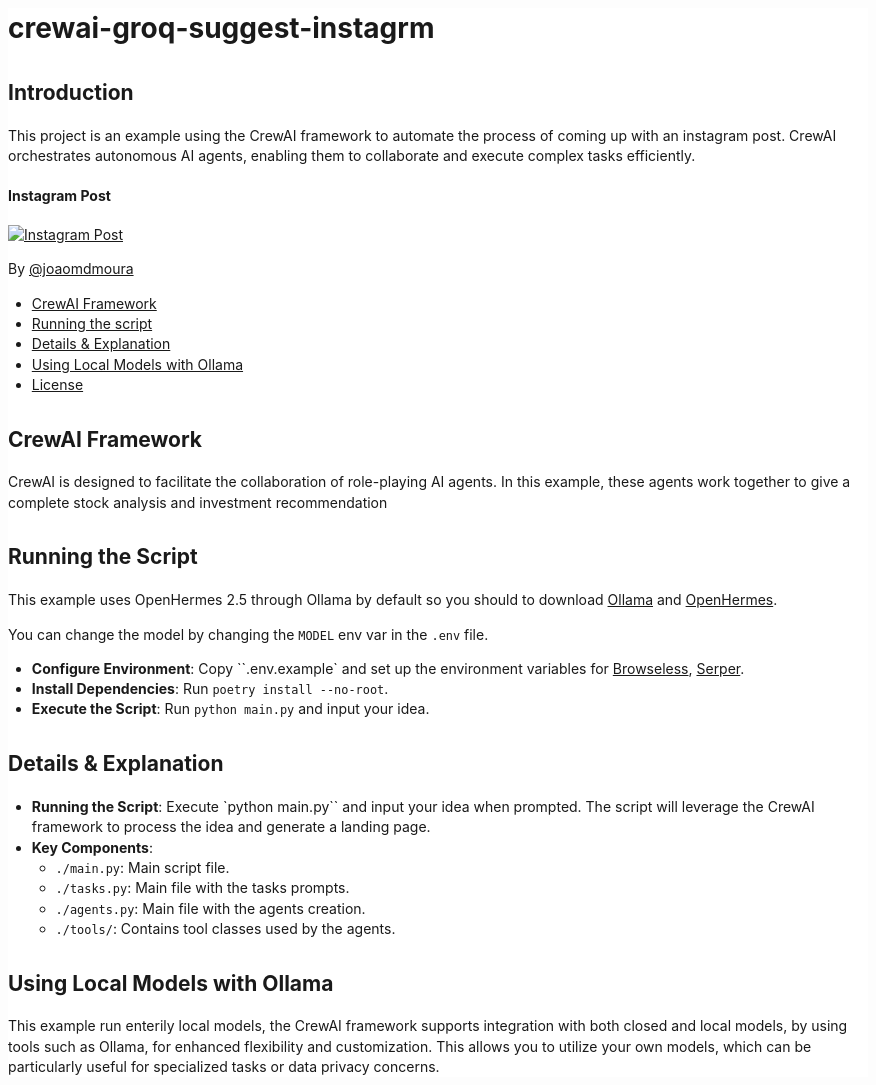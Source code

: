 # crewai-groq-suggest-instagrm
## Introduction
This project is an example using the CrewAI framework to automate the process of coming up with an instagram post. CrewAI orchestrates autonomous AI agents, enabling them to collaborate and execute complex tasks efficiently.

#### Instagram Post
[![Instagram Post](https://github.com/mayankchugh-learning/crewai-groq-suggest-instagrm.git)](https://github.com/mayankchugh-learning/crewai-groq-suggest-instagrm.git "Instagram Post")

By [@joaomdmoura](https://x.com/joaomdmoura)

- [CrewAI Framework](#crewai-framework)
- [Running the script](#running-the-script)
- [Details & Explanation](#details--explanation)
- [Using Local Models with Ollama](#using-local-models-with-ollama)
- [License](#license)

## CrewAI Framework
CrewAI is designed to facilitate the collaboration of role-playing AI agents. In this example, these agents work together to give a complete stock analysis and investment recommendation

## Running the Script
This example uses OpenHermes 2.5 through Ollama by default so you should to download [Ollama](ollama.ai) and [OpenHermes](https://ollama.ai/library/openhermes).

You can change the model by changing the `MODEL` env var in the `.env` file.

- **Configure Environment**: Copy ``.env.example` and set up the environment variables for [Browseless](https://www.browserless.io/), [Serper](https://serper.dev/).
- **Install Dependencies**: Run `poetry install --no-root`.
- **Execute the Script**: Run `python main.py` and input your idea.

## Details & Explanation
- **Running the Script**: Execute `python main.py`` and input your idea when prompted. The script will leverage the CrewAI framework to process the idea and generate a landing page.
- **Key Components**:
  - `./main.py`: Main script file.
  - `./tasks.py`: Main file with the tasks prompts.
  - `./agents.py`: Main file with the agents creation.
  - `./tools/`: Contains tool classes used by the agents.

## Using Local Models with Ollama
This example run enterily local models, the CrewAI framework supports integration with both closed and local models, by using tools such as Ollama, for enhanced flexibility and customization. This allows you to utilize your own models, which can be particularly useful for specialized tasks or data privacy concerns.

